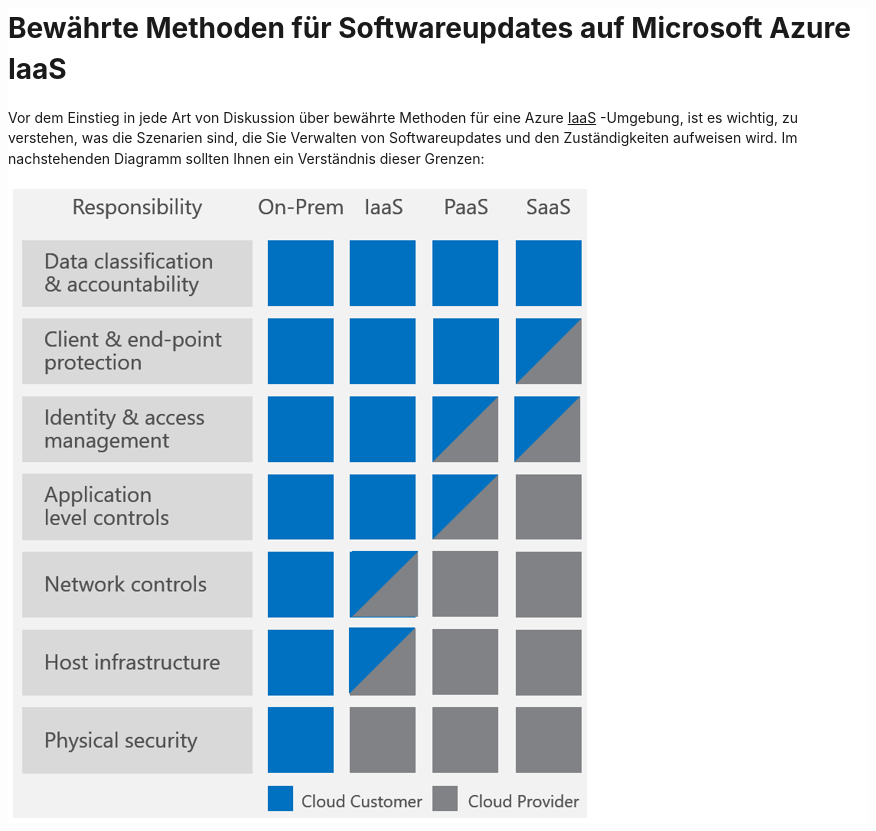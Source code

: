 <properties
   pageTitle="Bewährte Methoden für Softwareupdates auf Microsoft Azure IaaS | Microsoft Azure"
   description="Artikel enthält eine Zusammenstellung von best Practices für Softwareupdates in einer Microsoft Azure IaaS-Umgebung.  Es ist für die IT-Profis vorgesehen und Sicherheitsanalysten, wer behandelt ändern-Steuerelement Software aktualisieren und Anlage Management täglich, einschließlich der Empfänger für ihre Organisation Sicherheits- und Compliance-anstrengungen verantwortlich."
   services="security"
   documentationCenter="na"
   authors="YuriDio"
   manager="swadhwa"
   editor=""/>

<tags
   ms.service="security"
   ms.devlang="na"
   ms.topic="article"
   ms.tgt_pltfrm="na"
   ms.workload="na"
   ms.date="10/18/2016"
   ms.author="yurid"/>

# <a name="best-practices-for-software-updates-on-microsoft-azure-iaas"></a>Bewährte Methoden für Softwareupdates auf Microsoft Azure IaaS

Vor dem Einstieg in jede Art von Diskussion über bewährte Methoden für eine Azure [IaaS](https://azure.microsoft.com/overview/what-is-iaas/) -Umgebung, ist es wichtig, zu verstehen, was die Szenarien sind, die Sie Verwalten von Softwareupdates und den Zuständigkeiten aufweisen wird. Im nachstehenden Diagramm sollten Ihnen ein Verständnis dieser Grenzen:

![Cloud-Modelle und responsabilities](./media/azure-security-best-practices-software-updates-iaas/sec-cloudstack-new.png)
